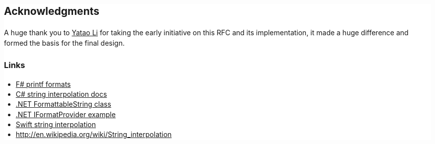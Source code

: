 ## Acknowledgments

A huge thank you to [Yatao Li](https://github.com/yatli/) for taking the early initiative on this RFC and its implementation,
it made a huge difference and formed the basis for the final design.


### Links

* [F# printf formats](https://msdn.microsoft.com/en-us/visualfsharpdocs/conceptual/core.printf-module-%5Bfsharp%5D?f=255&MSPPError=-2147217396)
* [C# string interpolation docs](https://msdn.microsoft.com/en-us/library/dn961160.aspx)
* [.NET FormattableString class](https://docs.microsoft.com/en-us/dotnet/api/system.formattablestring?view=netframework-4.8)
* [.NET IFormatProvider example](https://docs.microsoft.com/en-us/dotnet/standard/base-types/how-to-define-and-use-custom-numeric-format-providers?view=netframework-4.8)
* [Swift string interpolation](https://developer.apple.com/library/ios/documentation/Swift/Conceptual/Swift_Programming_Language/StringsAndCharacters.html)
* http://en.wikipedia.org/wiki/String_interpolation

